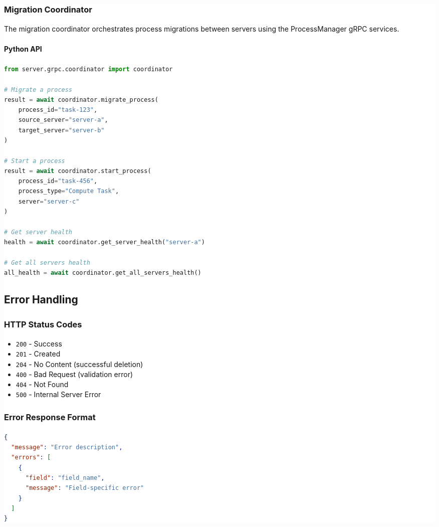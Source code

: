 ### Migration Coordinator

The migration coordinator orchestrates process migrations between servers using the ProcessManager gRPC services.

#### Python API

```python
from server.grpc.coordinator import coordinator

# Migrate a process
result = await coordinator.migrate_process(
    process_id="task-123",
    source_server="server-a", 
    target_server="server-b"
)

# Start a process
result = await coordinator.start_process(
    process_id="task-456",
    process_type="Compute Task",
    server="server-c"
)

# Get server health
health = await coordinator.get_server_health("server-a")

# Get all servers health
all_health = await coordinator.get_all_servers_health()
```

## Error Handling

### HTTP Status Codes

- `200` - Success
- `201` - Created
- `204` - No Content (successful deletion)
- `400` - Bad Request (validation error)
- `404` - Not Found
- `500` - Internal Server Error

### Error Response Format

```json
{
  "message": "Error description",
  "errors": [
    {
      "field": "field_name",
      "message": "Field-specific error"
    }
  ]
}
```

